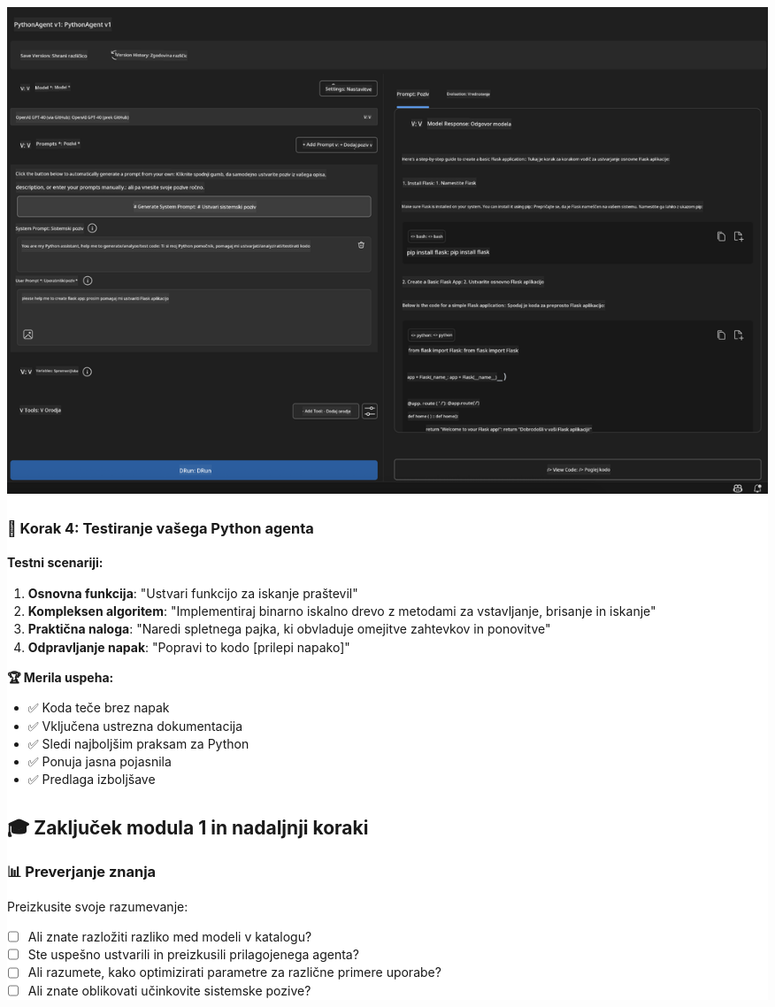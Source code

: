 ![Python Agent Configuration](../../../../translated_images/pythonagent.5e51b406401c165fcabfd66f2d943c27f46b5fed0f9fb73abefc9e91ca3489d4.sl.png)

### 🧪 Korak 4: Testiranje vašega Python agenta

**Testni scenariji:**
1. **Osnovna funkcija**: "Ustvari funkcijo za iskanje praštevil"
2. **Kompleksen algoritem**: "Implementiraj binarno iskalno drevo z metodami za vstavljanje, brisanje in iskanje"
3. **Praktična naloga**: "Naredi spletnega pajka, ki obvladuje omejitve zahtevkov in ponovitve"
4. **Odpravljanje napak**: "Popravi to kodo [prilepi napako]"

**🏆 Merila uspeha:**
- ✅ Koda teče brez napak
- ✅ Vključena ustrezna dokumentacija
- ✅ Sledi najboljšim praksam za Python
- ✅ Ponuja jasna pojasnila
- ✅ Predlaga izboljšave

## 🎓 Zaključek modula 1 in nadaljnji koraki

### 📊 Preverjanje znanja

Preizkusite svoje razumevanje:
- [ ] Ali znate razložiti razliko med modeli v katalogu?
- [ ] Ste uspešno ustvarili in preizkusili prilagojenega agenta?
- [ ] Ali razumete, kako optimizirati parametre za različne primere uporabe?
- [ ] Ali znate oblikovati učinkovite sistemske pozive?
